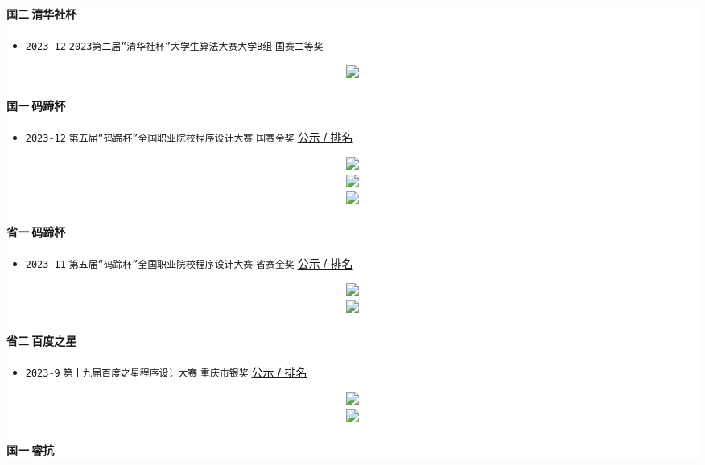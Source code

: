 
#### 国二 清华社杯

- `2023-12` `2023第二届“清华社杯”大学生算法大赛大学B组` `国赛二等奖`

<center>
    <img src="/images/joker/（国2）清华社杯.jpg" width="300">
</center>


#### 国一 码蹄杯

- `2023-12` `第五届“码蹄杯”全国职业院校程序设计大赛` `国赛金奖` [公示 / 排名](https://mp.weixin.qq.com/s/CYvRhmpRfxYQqJ03EkQYXw)

<center>
    <img src="/images/joker/排名/（奖杯）码蹄杯.jpg" width="300">
</center>
<center>
    <img src="/images/joker/（国1）码蹄杯.jpg" width="300"> 
</center>
<center>
    <img src="/images/joker/排名/（国1）码蹄杯.png" width="300">
</center>

#### 省一 码蹄杯

- `2023-11` `第五届“码蹄杯”全国职业院校程序设计大赛` `省赛金奖` [公示 / 排名](https://mp.weixin.qq.com/s/f6su6Ppcbt-zSKxy7MLnQw)

<center>
    <img src="/images/joker/（省1）码蹄杯.jpg " width="300"> 
</center>
<center>
    <img src="/images/joker/排名/（省1）码蹄杯.png" width="300">
</center>


#### 省二 百度之星

- `2023-9` `第十九届百度之星程序设计大赛` `重庆市银奖` [公示 / 排名](https://astar.baidu.com/#/news-info?tab=3&id=B09A6D9FC10CC8DE394BA5DD2E32DE00)

<center>
    <img src="/images/joker/（省2）百度之星.jpg" width="300">
</center>

<center>
    <img src="/images/joker/排名/（省2）百度之星.jpg" width="300">
</center>

#### 国一 睿抗
